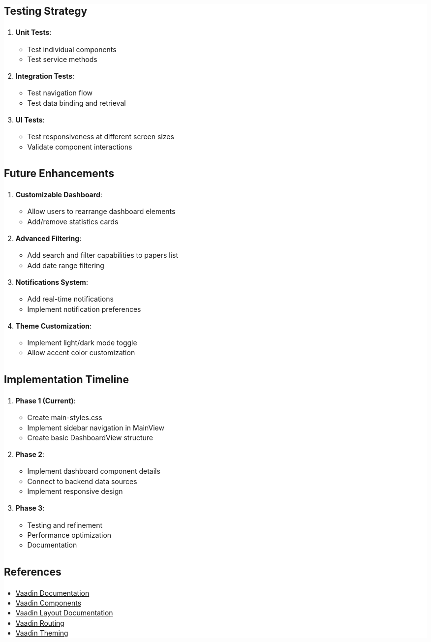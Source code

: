 ## Testing Strategy

1. **Unit Tests**:
   - Test individual components
   - Test service methods
   
2. **Integration Tests**:
   - Test navigation flow
   - Test data binding and retrieval
   
3. **UI Tests**:
   - Test responsiveness at different screen sizes
   - Validate component interactions

## Future Enhancements

1. **Customizable Dashboard**:
   - Allow users to rearrange dashboard elements
   - Add/remove statistics cards
   
2. **Advanced Filtering**:
   - Add search and filter capabilities to papers list
   - Add date range filtering
   
3. **Notifications System**:
   - Add real-time notifications
   - Implement notification preferences

4. **Theme Customization**:
   - Implement light/dark mode toggle
   - Allow accent color customization

## Implementation Timeline

1. **Phase 1 (Current)**:
   - Create main-styles.css
   - Implement sidebar navigation in MainView
   - Create basic DashboardView structure
   
2. **Phase 2**:
   - Implement dashboard component details
   - Connect to backend data sources
   - Implement responsive design
   
3. **Phase 3**:
   - Testing and refinement
   - Performance optimization
   - Documentation

## References

- [Vaadin Documentation](https://vaadin.com/docs/latest/)
- [Vaadin Components](https://vaadin.com/docs/latest/components)
- [Vaadin Layout Documentation](https://vaadin.com/docs/latest/components/basic-layouts)
- [Vaadin Routing](https://vaadin.com/docs/latest/routing/navigation)
- [Vaadin Theming](https://vaadin.com/docs/latest/theming)
